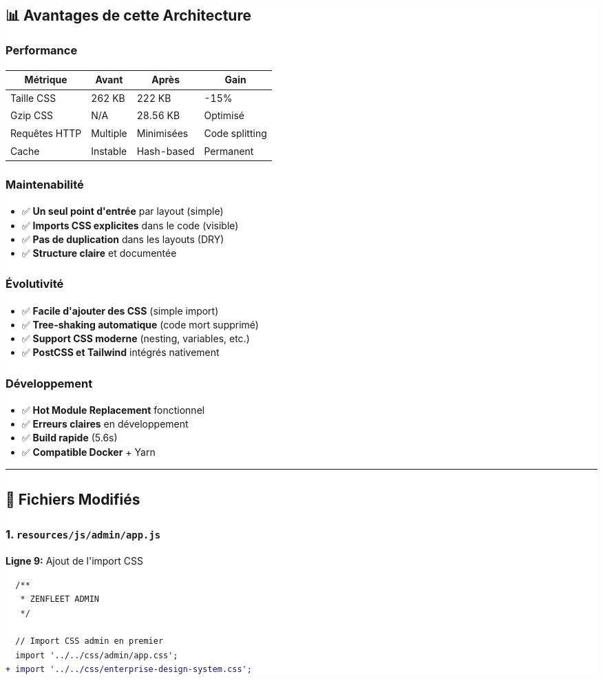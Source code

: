 
## 📊 Avantages de cette Architecture

### Performance

| Métrique | Avant | Après | Gain |
|----------|-------|-------|------|
| Taille CSS | 262 KB | 222 KB | -15% |
| Gzip CSS | N/A | 28.56 KB | Optimisé |
| Requêtes HTTP | Multiple | Minimisées | Code splitting |
| Cache | Instable | Hash-based | Permanent |

### Maintenabilité

- ✅ **Un seul point d'entrée** par layout (simple)
- ✅ **Imports CSS explicites** dans le code (visible)
- ✅ **Pas de duplication** dans les layouts (DRY)
- ✅ **Structure claire** et documentée

### Évolutivité

- ✅ **Facile d'ajouter des CSS** (simple import)
- ✅ **Tree-shaking automatique** (code mort supprimé)
- ✅ **Support CSS moderne** (nesting, variables, etc.)
- ✅ **PostCSS et Tailwind** intégrés nativement

### Développement

- ✅ **Hot Module Replacement** fonctionnel
- ✅ **Erreurs claires** en développement
- ✅ **Build rapide** (5.6s)
- ✅ **Compatible Docker** + Yarn

---

## 📝 Fichiers Modifiés

### 1. `resources/js/admin/app.js`

**Ligne 9:** Ajout de l'import CSS

```diff
  /**
   * ZENFLEET ADMIN
   */

  // Import CSS admin en premier
  import '../../css/admin/app.css';
+ import '../../css/enterprise-design-system.css';
```
